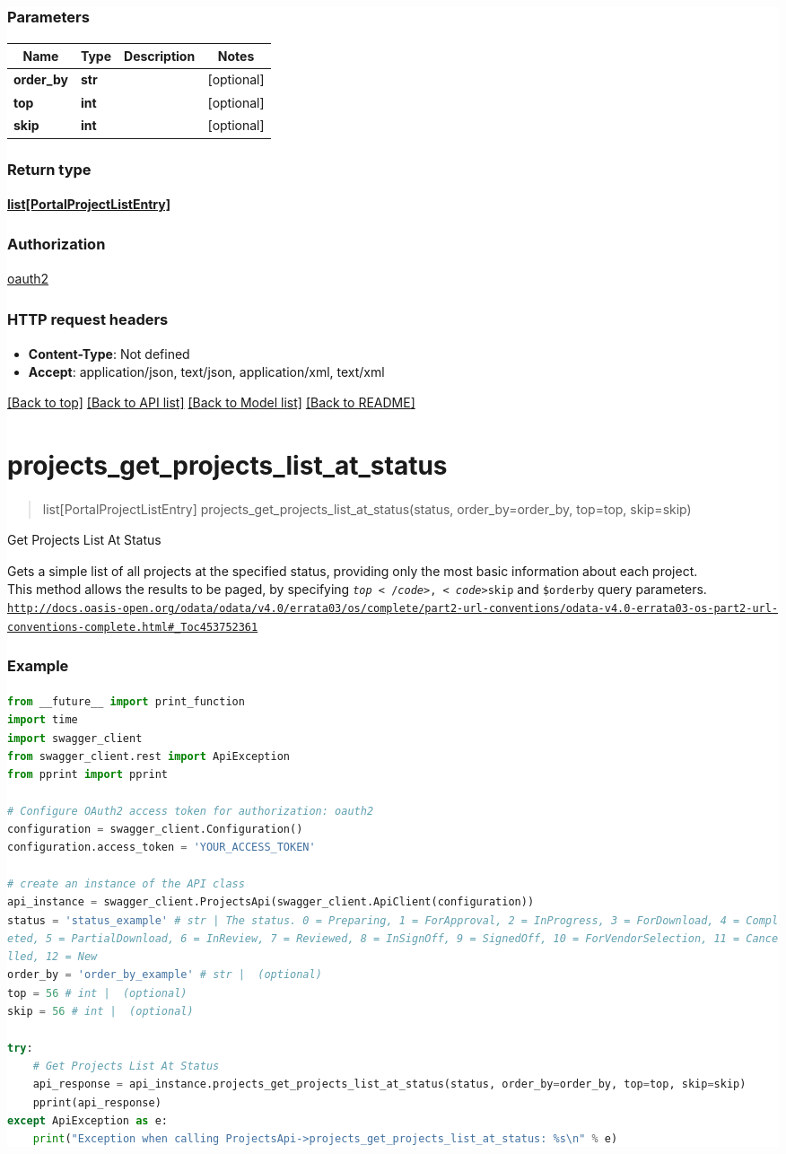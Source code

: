 ### Parameters

Name | Type | Description  | Notes
------------- | ------------- | ------------- | -------------
 **order_by** | **str**|  | [optional] 
 **top** | **int**|  | [optional] 
 **skip** | **int**|  | [optional] 

### Return type

[**list[PortalProjectListEntry]**](PortalProjectListEntry.md)

### Authorization

[oauth2](../README.md#oauth2)

### HTTP request headers

 - **Content-Type**: Not defined
 - **Accept**: application/json, text/json, application/xml, text/xml

[[Back to top]](#) [[Back to API list]](../README.md#documentation-for-api-endpoints) [[Back to Model list]](../README.md#documentation-for-models) [[Back to README]](../README.md)

# **projects_get_projects_list_at_status**
> list[PortalProjectListEntry] projects_get_projects_list_at_status(status, order_by=order_by, top=top, skip=skip)

Get Projects List At Status

Gets a simple list of all projects at the specified status, providing only the most basic information about each project.  <br/>This method allows the results to be paged, by specifying <code>$top</code>, <code>$skip</code> and <code>$orderby</code> query parameters.<br/><code>http://docs.oasis-open.org/odata/odata/v4.0/errata03/os/complete/part2-url-conventions/odata-v4.0-errata03-os-part2-url-conventions-complete.html#_Toc453752361</code>

### Example
```python
from __future__ import print_function
import time
import swagger_client
from swagger_client.rest import ApiException
from pprint import pprint

# Configure OAuth2 access token for authorization: oauth2
configuration = swagger_client.Configuration()
configuration.access_token = 'YOUR_ACCESS_TOKEN'

# create an instance of the API class
api_instance = swagger_client.ProjectsApi(swagger_client.ApiClient(configuration))
status = 'status_example' # str | The status. 0 = Preparing, 1 = ForApproval, 2 = InProgress, 3 = ForDownload, 4 = Completed, 5 = PartialDownload, 6 = InReview, 7 = Reviewed, 8 = InSignOff, 9 = SignedOff, 10 = ForVendorSelection, 11 = Cancelled, 12 = New
order_by = 'order_by_example' # str |  (optional)
top = 56 # int |  (optional)
skip = 56 # int |  (optional)

try:
    # Get Projects List At Status
    api_response = api_instance.projects_get_projects_list_at_status(status, order_by=order_by, top=top, skip=skip)
    pprint(api_response)
except ApiException as e:
    print("Exception when calling ProjectsApi->projects_get_projects_list_at_status: %s\n" % e)
```